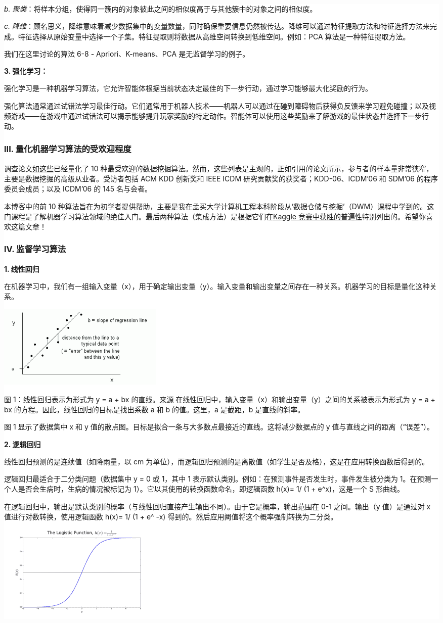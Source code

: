 *b. 聚类*：将样本分组，使得同一簇内的对象彼此之间的相似度高于与其他簇中的对象之间的相似度。

*c. 降维*：顾名思义，降维意味着减少数据集中的变量数量，同时确保重要信息仍然被传达。降维可以通过特征提取方法和特征选择方法来完成。特征选择从原始变量中选择一个子集。特征提取则将数据从高维空间转换到低维空间。例如：PCA 算法是一种特征提取方法。

我们在这里讨论的算法 6-8 - Apriori、K-means、PCA 是无监督学习的例子。

**3\. 强化学习：**

强化学习是一种机器学习算法，它允许智能体根据当前状态决定最佳的下一步行动，通过学习能够最大化奖励的行为。

强化算法通常通过试错法学习最佳行动。它们通常用于机器人技术——机器人可以通过在碰到障碍物后获得负反馈来学习避免碰撞；以及视频游戏——在游戏中通过试错法可以揭示能够提升玩家奖励的特定动作。智能体可以使用这些奖励来了解游戏的最佳状态并选择下一步行动。

### III. 量化机器学习算法的受欢迎程度

调查论文[如这些](http://www.cs.uvm.edu/~icdm/algorithms/10Algorithms-08.pdf)已经量化了 10 种最受欢迎的数据挖掘算法。然而，这些列表是主观的，正如引用的论文所示，参与者的样本量非常狭窄，主要是数据挖掘的高级从业者。受访者包括 ACM KDD 创新奖和 IEEE ICDM 研究贡献奖的获奖者；KDD-06、ICDM’06 和 SDM’06 的程序委员会成员；以及 ICDM’06 的 145 名与会者。

本博客中的前 10 种算法旨在为初学者提供帮助，主要是我在孟买大学计算机工程本科阶段从‘数据仓储与挖掘’（DWM）课程中学到的。这门课程是了解机器学习算法领域的绝佳入门。最后两种算法（集成方法）是根据它们在[Kaggle 竞赛中获胜的普遍性](http://www.datasciencecentral.com/profiles/blogs/want-to-win-at-kaggle-pay-attention-to-your-ensembles)特别列出的。希望你喜欢这篇文章！

### IV. 监督学习算法

**1\. 线性回归**

在机器学习中，我们有一组输入变量（x），用于确定输出变量（y）。输入变量和输出变量之间存在一种关系。机器学习的目标是量化这种关系。

![](img/a1ae8980334e4a697589004f968e799e.png)

图 1：线性回归表示为形式为 y = a + bx 的直线。[来源](http://bhagyeshvikani.blogspot.ca/2015/10/linear-regression.html) 在线性回归中，输入变量（x）和输出变量（y）之间的关系被表示为形式为 y = a + bx 的方程。因此，线性回归的目标是找出系数 a 和 b 的值。这里，a 是截距，b 是直线的斜率。

图 1 显示了数据集中 x 和 y 值的散点图。目标是拟合一条与大多数点最接近的直线。这将减少数据点的 y 值与直线之间的距离（“误差”）。

**2\. 逻辑回归**

线性回归预测的是连续值（如降雨量，以 cm 为单位），而逻辑回归预测的是离散值（如学生是否及格），这是在应用转换函数后得到的。

逻辑回归最适合于二分类问题（数据集中 y = 0 或 1，其中 1 表示默认类别。例如：在预测事件是否发生时，事件发生被分类为 1。在预测一个人是否会生病时，生病的情况被标记为 1）。它以其使用的转换函数命名，即逻辑函数 h(x)= 1/ (1 + e^x)，这是一个 S 形曲线。

在逻辑回归中，输出是默认类别的概率（与线性回归直接产生输出不同）。由于它是概率，输出范围在 0-1 之间。输出（y 值）是通过对 x 值进行对数转换，使用逻辑函数 h(x)= 1/ (1 + e^ -x) 得到的。然后应用阈值将这个概率强制转换为二分类。

![](img/4c145ea1c19f29d1a5af2933df8d96f1.png)
